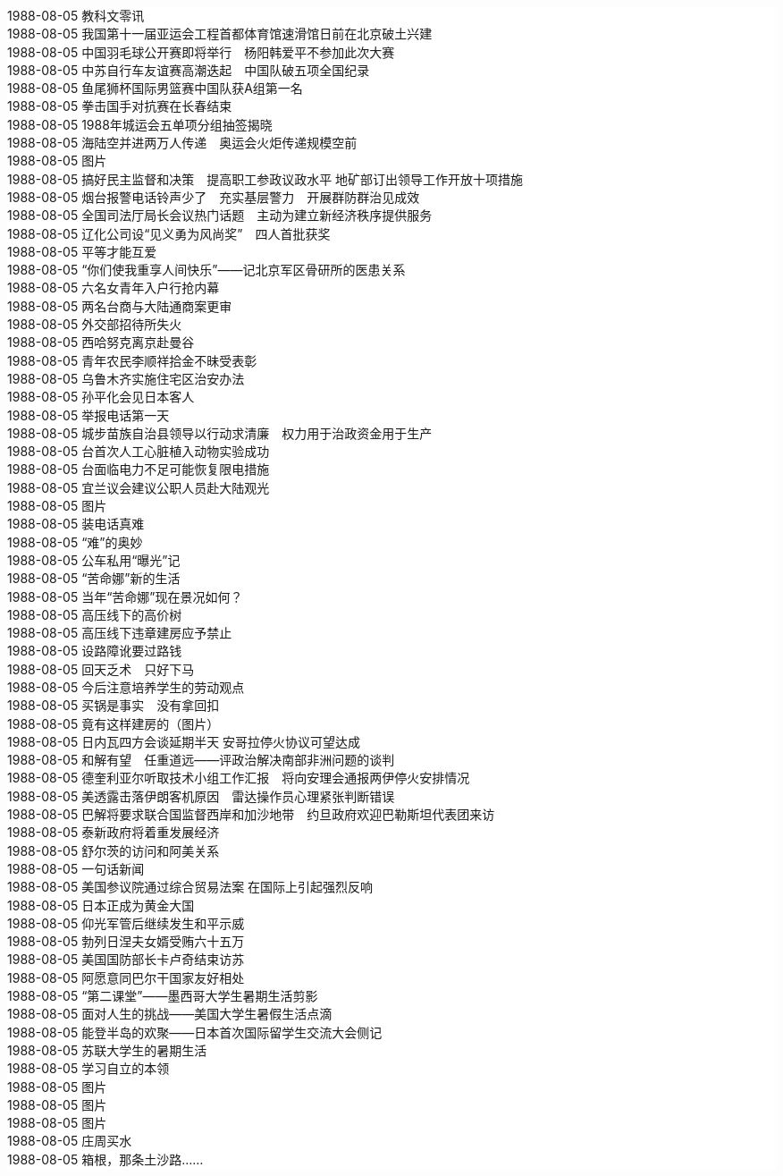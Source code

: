 1988-08-05 教科文零讯  
1988-08-05 我国第十一届亚运会工程首都体育馆速滑馆日前在北京破土兴建  
1988-08-05 中国羽毛球公开赛即将举行　杨阳韩爱平不参加此次大赛  
1988-08-05 中苏自行车友谊赛高潮迭起　中国队破五项全国纪录  
1988-08-05 鱼尾狮杯国际男篮赛中国队获A组第一名  
1988-08-05 拳击国手对抗赛在长春结束  
1988-08-05 1988年城运会五单项分组抽签揭晓  
1988-08-05 海陆空并进两万人传递　奥运会火炬传递规模空前  
1988-08-05 图片  
1988-08-05 搞好民主监督和决策　提高职工参政议政水平  地矿部订出领导工作开放十项措施  
1988-08-05 烟台报警电话铃声少了　充实基层警力　开展群防群治见成效  
1988-08-05 全国司法厅局长会议热门话题　主动为建立新经济秩序提供服务  
1988-08-05 辽化公司设“见义勇为风尚奖”　四人首批获奖  
1988-08-05 平等才能互爱  
1988-08-05 “你们使我重享人间快乐”——记北京军区骨研所的医患关系  
1988-08-05 六名女青年入户行抢内幕  
1988-08-05 两名台商与大陆通商案更审  
1988-08-05 外交部招待所失火  
1988-08-05 西哈努克离京赴曼谷  
1988-08-05 青年农民李顺祥拾金不昧受表彰  
1988-08-05 乌鲁木齐实施住宅区治安办法  
1988-08-05 孙平化会见日本客人  
1988-08-05 举报电话第一天  
1988-08-05 城步苗族自治县领导以行动求清廉　权力用于治政资金用于生产  
1988-08-05 台首次人工心脏植入动物实验成功  
1988-08-05 台面临电力不足可能恢复限电措施  
1988-08-05 宜兰议会建议公职人员赴大陆观光  
1988-08-05 图片  
1988-08-05 装电话真难  
1988-08-05 “难”的奥妙  
1988-08-05 公车私用“曝光”记  
1988-08-05 “苦命娜”新的生活  
1988-08-05 当年“苦命娜”现在景况如何？  
1988-08-05 高压线下的高价树  
1988-08-05 高压线下违章建房应予禁止  
1988-08-05 设路障讹要过路钱  
1988-08-05 回天乏术　只好下马  
1988-08-05 今后注意培养学生的劳动观点  
1988-08-05 买锅是事实　没有拿回扣  
1988-08-05 竟有这样建房的（图片）  
1988-08-05 日内瓦四方会谈延期半天  安哥拉停火协议可望达成  
1988-08-05 和解有望　任重道远——评政治解决南部非洲问题的谈判  
1988-08-05 德奎利亚尔听取技术小组工作汇报　将向安理会通报两伊停火安排情况  
1988-08-05 美透露击落伊朗客机原因　雷达操作员心理紧张判断错误  
1988-08-05 巴解将要求联合国监督西岸和加沙地带　约旦政府欢迎巴勒斯坦代表团来访  
1988-08-05 泰新政府将着重发展经济  
1988-08-05 舒尔茨的访问和阿美关系  
1988-08-05 一句话新闻  
1988-08-05 美国参议院通过综合贸易法案  在国际上引起强烈反响  
1988-08-05 日本正成为黄金大国  
1988-08-05 仰光军管后继续发生和平示威  
1988-08-05 勃列日涅夫女婿受贿六十五万  
1988-08-05 美国国防部长卡卢奇结束访苏  
1988-08-05 阿愿意同巴尔干国家友好相处  
1988-08-05 “第二课堂”——墨西哥大学生暑期生活剪影  
1988-08-05 面对人生的挑战——美国大学生暑假生活点滴  
1988-08-05 能登半岛的欢聚——日本首次国际留学生交流大会侧记  
1988-08-05 苏联大学生的暑期生活  
1988-08-05 学习自立的本领  
1988-08-05 图片  
1988-08-05 图片  
1988-08-05 图片  
1988-08-05 庄周买水  
1988-08-05 箱根，那条土沙路……  